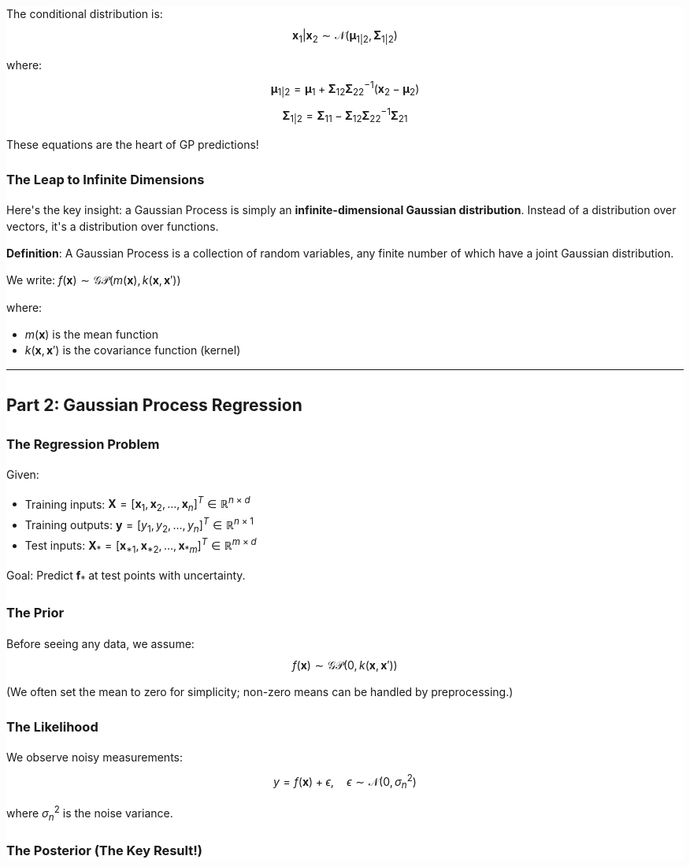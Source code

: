 The conditional distribution is:
$$\mathbf{x}_1 | \mathbf{x}_2 \sim \mathcal{N}(\boldsymbol{\mu}_{1|2}, \boldsymbol{\Sigma}_{1|2})$$

where:
$$\boldsymbol{\mu}_{1|2} = \boldsymbol{\mu}_1 + \boldsymbol{\Sigma}_{12}\boldsymbol{\Sigma}_{22}^{-1}(\mathbf{x}_2 - \boldsymbol{\mu}_2)$$
$$\boldsymbol{\Sigma}_{1|2} = \boldsymbol{\Sigma}_{11} - \boldsymbol{\Sigma}_{12}\boldsymbol{\Sigma}_{22}^{-1}\boldsymbol{\Sigma}_{21}$$

These equations are the heart of GP predictions!

### The Leap to Infinite Dimensions

Here's the key insight: a Gaussian Process is simply an **infinite-dimensional Gaussian distribution**. Instead of a distribution over vectors, it's a distribution over functions.

**Definition**: A Gaussian Process is a collection of random variables, any finite number of which have a joint Gaussian distribution.

We write: $f(\mathbf{x}) \sim \mathcal{GP}(m(\mathbf{x}), k(\mathbf{x}, \mathbf{x}'))$

where:
- $m(\mathbf{x})$ is the mean function
- $k(\mathbf{x}, \mathbf{x}')$ is the covariance function (kernel)

---

## Part 2: Gaussian Process Regression

### The Regression Problem

Given:
- Training inputs: $\mathbf{X} = [\mathbf{x}_1, \mathbf{x}_2, ..., \mathbf{x}_n]^T \in \mathbb{R}^{n \times d}$
- Training outputs: $\mathbf{y} = [y_1, y_2, ..., y_n]^T \in \mathbb{R}^{n \times 1}$
- Test inputs: $\mathbf{X}_* = [\mathbf{x}_{*1}, \mathbf{x}_{*2}, ..., \mathbf{x}_{*m}]^T \in \mathbb{R}^{m \times d}$

Goal: Predict $\mathbf{f}_*$ at test points with uncertainty.

### The Prior

Before seeing any data, we assume:
$$f(\mathbf{x}) \sim \mathcal{GP}(0, k(\mathbf{x}, \mathbf{x}'))$$

(We often set the mean to zero for simplicity; non-zero means can be handled by preprocessing.)

### The Likelihood

We observe noisy measurements:
$$y = f(\mathbf{x}) + \epsilon, \quad \epsilon \sim \mathcal{N}(0, \sigma_n^2)$$

where $\sigma_n^2$ is the noise variance.

### The Posterior (The Key Result!)
